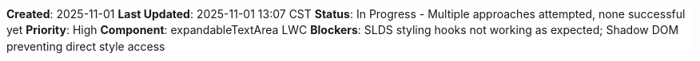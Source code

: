 
**Created**: 2025-11-01
**Last Updated**: 2025-11-01 13:07 CST
**Status**: In Progress - Multiple approaches attempted, none successful yet
**Priority**: High
**Component**: expandableTextArea LWC
**Blockers**: SLDS styling hooks not working as expected; Shadow DOM preventing direct style access